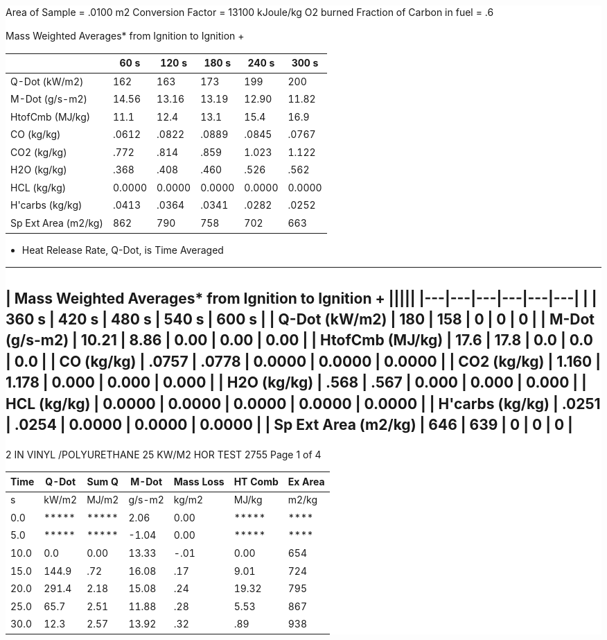Area of Sample    = .0100 m2
Conversion Factor = 13100 kJoule/kg O2 burned
Fraction of Carbon in fuel = .6

Mass Weighted Averages* from Ignition to Ignition +

| | 60 s | 120 s | 180 s | 240 s | 300 s |
|-----------------|-------|--------|--------|--------|--------|
| Q-Dot (kW/m2) | 162 | 163 | 173 | 199 | 200 |
| M-Dot (g/s-m2) | 14.56 | 13.16 | 13.19 | 12.90 | 11.82 |
| HtofCmb (MJ/kg) | 11.1 | 12.4 | 13.1 | 15.4 | 16.9 |
| CO (kg/kg) | .0612 | .0822 | .0889 | .0845 | .0767 |
| CO2 (kg/kg) | .772 | .814 | .859 | 1.023 | 1.122 |
| H2O (kg/kg) | .368 | .408 | .460 | .526 | .562 |
| HCL (kg/kg) | 0.0000 | 0.0000 | 0.0000 | 0.0000 | 0.0000 |
| H'carbs (kg/kg) | .0413 | .0364 | .0341 | .0282 | .0252 |
| Sp Ext Area (m2/kg) | 862 | 790 | 758 | 702 | 663 |

* Heat Release Rate, Q-Dot, is Time Averaged
---
| Mass Weighted Averages* from Ignition to Ignition + |||||
|---|---|---|---|---|---|
| | 360 s | 420 s | 480 s | 540 s | 600 s |
| Q-Dot (kW/m2) | 180 | 158 | 0 | 0 | 0 |
| M-Dot (g/s-m2) | 10.21 | 8.86 | 0.00 | 0.00 | 0.00 |
| HtofCmb (MJ/kg) | 17.6 | 17.8 | 0.0 | 0.0 | 0.0 |
| CO (kg/kg) | .0757 | .0778 | 0.0000 | 0.0000 | 0.0000 |
| CO2 (kg/kg) | 1.160 | 1.178 | 0.000 | 0.000 | 0.000 |
| H2O (kg/kg) | .568 | .567 | 0.000 | 0.000 | 0.000 |
| HCL (kg/kg) | 0.0000 | 0.0000 | 0.0000 | 0.0000 | 0.0000 |
| H'carbs (kg/kg) | .0251 | .0254 | 0.0000 | 0.0000 | 0.0000 |
| Sp Ext Area (m2/kg) | 646 | 639 | 0 | 0 | 0 |
---
2 IN VINYL /POLYURETHANE    25 KW/M2    HOR    TEST 2755
Page 1 of 4

| Time | Q-Dot | Sum Q | M-Dot | Mass Loss | HT Comb | Ex Area |
|------|-------|-------|-------|-----------|---------|---------|
| s | kW/m2 | MJ/m2 | g/s-m2 | kg/m2 | MJ/kg | m2/kg |
| 0.0 | ***** | ***** | 2.06 | 0.00 | ***** | **** |
| 5.0 | ***** | ***** | -1.04 | 0.00 | ***** | **** |
| 10.0 | 0.0 | 0.00 | 13.33 | -.01 | 0.00 | 654 |
| 15.0 | 144.9 | .72 | 16.08 | .17 | 9.01 | 724 |
| 20.0 | 291.4 | 2.18 | 15.08 | .24 | 19.32 | 795 |
| 25.0 | 65.7 | 2.51 | 11.88 | .28 | 5.53 | 867 |
| 30.0 | 12.3 | 2.57 | 13.92 | .32 | .89 | 938 |